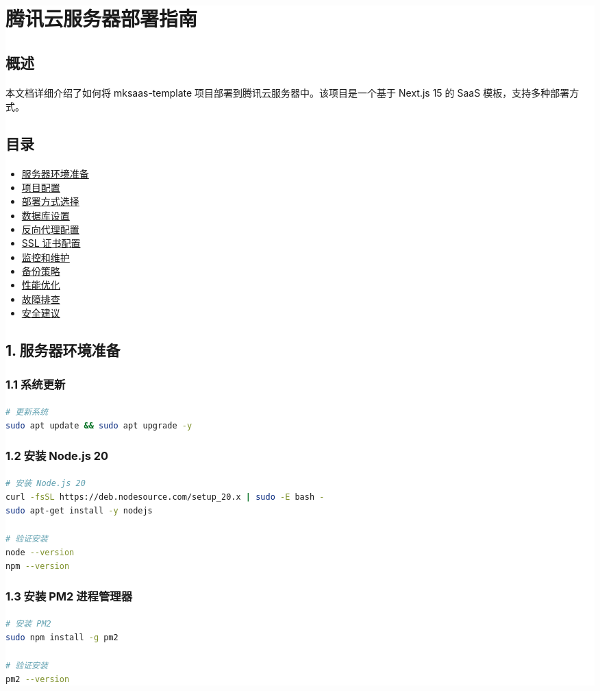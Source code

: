 # 腾讯云服务器部署指南

## 概述

本文档详细介绍了如何将 mksaas-template 项目部署到腾讯云服务器中。该项目是一个基于 Next.js 15 的 SaaS 模板，支持多种部署方式。

## 目录

- [服务器环境准备](#1-服务器环境准备)
- [项目配置](#2-项目配置)
- [部署方式选择](#3-部署方式选择)
- [数据库设置](#4-数据库设置)
- [反向代理配置](#5-反向代理配置)
- [SSL 证书配置](#6-ssl-证书配置)
- [监控和维护](#7-监控和维护)
- [备份策略](#8-备份策略)
- [性能优化](#9-性能优化)
- [故障排查](#10-故障排查)
- [安全建议](#11-安全建议)

## 1. 服务器环境准备

### 1.1 系统更新

```bash
# 更新系统
sudo apt update && sudo apt upgrade -y
```

### 1.2 安装 Node.js 20

```bash
# 安装 Node.js 20
curl -fsSL https://deb.nodesource.com/setup_20.x | sudo -E bash -
sudo apt-get install -y nodejs

# 验证安装
node --version
npm --version
```

### 1.3 安装 PM2 进程管理器

```bash
# 安装 PM2
sudo npm install -g pm2

# 验证安装
pm2 --version
```
